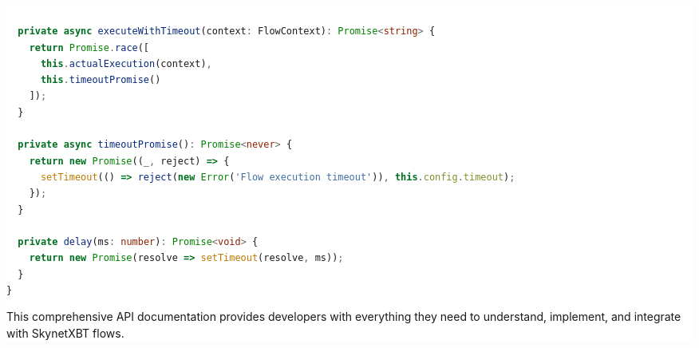 ```typescript
  
  private async executeWithTimeout(context: FlowContext): Promise<string> {
    return Promise.race([
      this.actualExecution(context),
      this.timeoutPromise()
    ]);
  }
  
  private async timeoutPromise(): Promise<never> {
    return new Promise((_, reject) => {
      setTimeout(() => reject(new Error('Flow execution timeout')), this.config.timeout);
    });
  }
  
  private delay(ms: number): Promise<void> {
    return new Promise(resolve => setTimeout(resolve, ms));
  }
}
```

This comprehensive API documentation provides developers with everything they need to understand, implement, and integrate with SkynetXBT flows. 